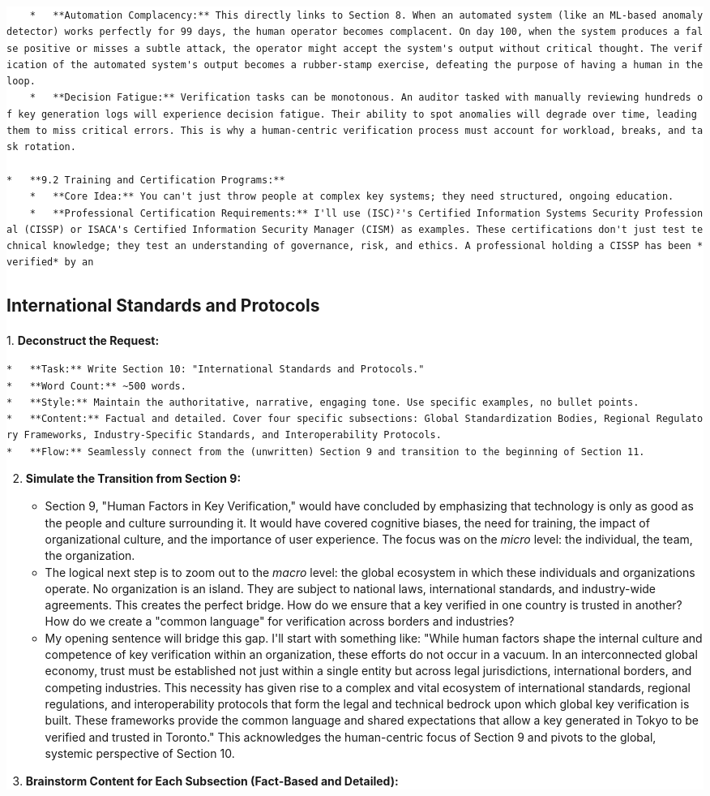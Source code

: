         *   **Automation Complacency:** This directly links to Section 8. When an automated system (like an ML-based anomaly detector) works perfectly for 99 days, the human operator becomes complacent. On day 100, when the system produces a false positive or misses a subtle attack, the operator might accept the system's output without critical thought. The verification of the automated system's output becomes a rubber-stamp exercise, defeating the purpose of having a human in the loop.
        *   **Decision Fatigue:** Verification tasks can be monotonous. An auditor tasked with manually reviewing hundreds of key generation logs will experience decision fatigue. Their ability to spot anomalies will degrade over time, leading them to miss critical errors. This is why a human-centric verification process must account for workload, breaks, and task rotation.

    *   **9.2 Training and Certification Programs:**
        *   **Core Idea:** You can't just throw people at complex key systems; they need structured, ongoing education.
        *   **Professional Certification Requirements:** I'll use (ISC)²'s Certified Information Systems Security Professional (CISSP) or ISACA's Certified Information Security Manager (CISM) as examples. These certifications don't just test technical knowledge; they test an understanding of governance, risk, and ethics. A professional holding a CISSP has been *verified* by an

## International Standards and Protocols

<think>1.  **Deconstruct the Request:**

    *   **Task:** Write Section 10: "International Standards and Protocols."
    *   **Word Count:** ~500 words.
    *   **Style:** Maintain the authoritative, narrative, engaging tone. Use specific examples, no bullet points.
    *   **Content:** Factual and detailed. Cover four specific subsections: Global Standardization Bodies, Regional Regulatory Frameworks, Industry-Specific Standards, and Interoperability Protocols.
    *   **Flow:** Seamlessly connect from the (unwritten) Section 9 and transition to the beginning of Section 11.

2.  **Simulate the Transition from Section 9:**

    *   Section 9, "Human Factors in Key Verification," would have concluded by emphasizing that technology is only as good as the people and culture surrounding it. It would have covered cognitive biases, the need for training, the impact of organizational culture, and the importance of user experience. The focus was on the *micro* level: the individual, the team, the organization.
    *   The logical next step is to zoom out to the *macro* level: the global ecosystem in which these individuals and organizations operate. No organization is an island. They are subject to national laws, international standards, and industry-wide agreements. This creates the perfect bridge. How do we ensure that a key verified in one country is trusted in another? How do we create a "common language" for verification across borders and industries?
    *   My opening sentence will bridge this gap. I'll start with something like: "While human factors shape the internal culture and competence of key verification within an organization, these efforts do not occur in a vacuum. In an interconnected global economy, trust must be established not just within a single entity but across legal jurisdictions, international borders, and competing industries. This necessity has given rise to a complex and vital ecosystem of international standards, regional regulations, and interoperability protocols that form the legal and technical bedrock upon which global key verification is built. These frameworks provide the common language and shared expectations that allow a key generated in Tokyo to be verified and trusted in Toronto." This acknowledges the human-centric focus of Section 9 and pivots to the global, systemic perspective of Section 10.

3.  **Brainstorm Content for Each Subsection (Fact-Based and Detailed):**
